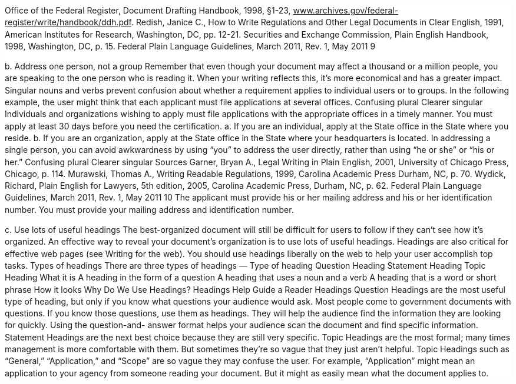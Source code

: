  Office of the Federal Register, Document Drafting Handbook, 1998, §1-23, www.archives.gov/federal-register/write/handbook/ddh.pdf.
Redish, Janice C., How to Write Regulations and Other Legal Documents in Clear English, 1991, American Institutes for Research, Washington, DC, pp. 12-21.
Securities and Exchange Commission, Plain English Handbook, 1998, Washington, DC, p. 15.
   Federal Plain Language Guidelines, March 2011,
Rev. 1, May 2011 9

b. Address one person, not a group
Remember that even though your document may affect a thousand or a million people, you are speaking to the one person who is reading it. When your writing reflects this, it’s more economical and has a greater impact.
Singular nouns and verbs prevent confusion about whether a requirement applies to individual users or to groups. In the following example, the user might think that each applicant must file applications at several offices.
Confusing plural Clearer singular
          Individuals and organizations wishing to apply must file applications with the appropriate offices in a timely manner.
     You must apply at least 30 days before you need the certification.
a. If you are an individual, apply at the State office in the State where you reside.
b. If you are an organization, apply at the State office in the State where your headquarters is located.
  In addressing a single person, you can avoid awkwardness by using “you” to address the user directly, rather than using “he or she” or “his or her.”
Confusing plural Clearer singular
Sources
Garner, Bryan A., Legal Writing in Plain English, 2001, University of Chicago Press, Chicago, p. 114.
Murawski, Thomas A., Writing Readable Regulations, 1999, Carolina Academic Press Durham, NC, p. 70.
Wydick, Richard, Plain English for Lawyers, 5th edition, 2005, Carolina Academic Press, Durham, NC, p. 62.
Federal Plain Language Guidelines, March 2011,
Rev. 1, May 2011 10
         The applicant must provide his or her mailing address and his or her identification number.
     You must provide your mailing address and identification number.
     
c. Use lots of useful headings
The best-organized document will still be difficult for users to follow if they can’t see how it’s organized. An effective way to reveal your document’s organization is to use lots of useful headings. Headings are also critical for effective web pages (see Writing for the web). You should use headings liberally on the web to help your user accomplish top tasks.
   Types of headings
There are three types of headings —
      Type of heading
Question Heading
Statement Heading
Topic Heading
What it is
A heading in the form of a question
A heading that uses a noun and a verb
A heading that is a word or short phrase
How it looks
Why Do We Use Headings? Headings Help Guide a Reader Headings
                        Question Headings are the most useful type of heading, but only if you know what questions your audience would ask. Most people come to government documents with questions. If you know those questions, use them as headings. They will help the audience find the information they are looking for quickly. Using the question-and- answer format helps your audience scan the document and find specific information.
Statement Headings are the next best choice because they are still very specific.
Topic Headings are the most formal; many times management is more comfortable with them. But sometimes they’re so vague that they just aren’t helpful. Topic Headings such as “General,” “Application,” and “Scope” are so vague they may confuse the user. For example, “Application” might mean an application to your agency from someone reading your document. But it might as easily mean what the document applies to.